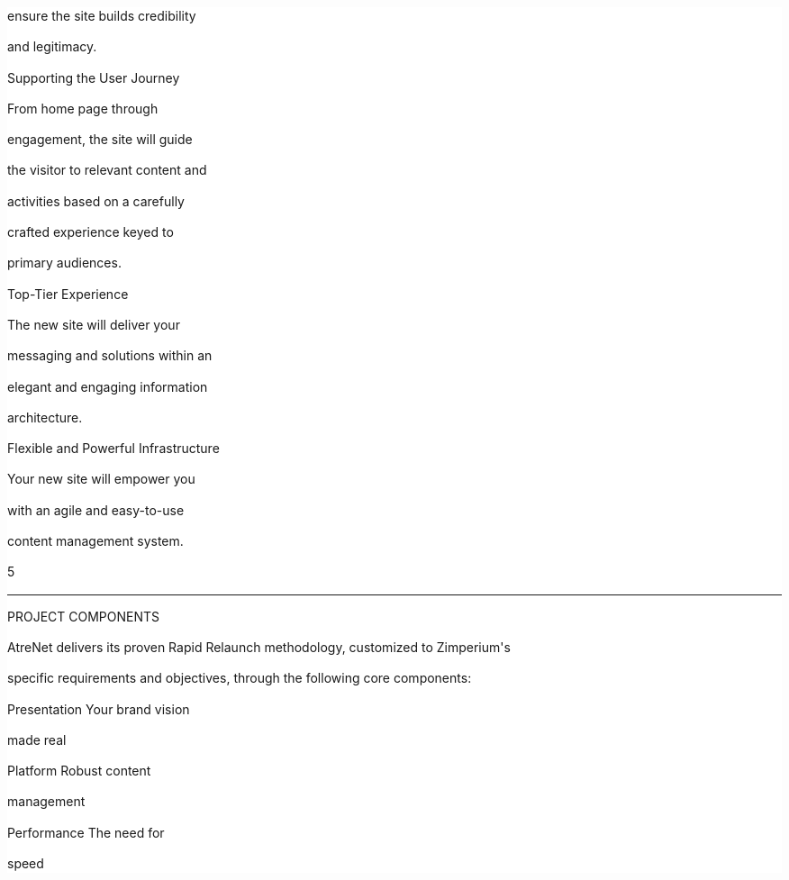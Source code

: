 ensure the site builds credibility

and legitimacy.

Supporting the User
Journey

From home page through

engagement, the site will guide

the visitor to relevant content and

activities based on a carefully

crafted experience keyed to

primary audiences.

Top-Tier Experience

The new site will deliver your

messaging and solutions within an

elegant and engaging information

architecture.

Flexible and Powerful
Infrastructure

Your new site will empower you

with an agile and easy-to-use

content management system.

5



---

PROJECT COMPONENTS

AtreNet delivers its proven Rapid Relaunch methodology, customized to Zimperium's

specific requirements and objectives, through the following core components:

Presentation
Your brand vision

made real

Platform
Robust content

management

Performance
The need for

speed
